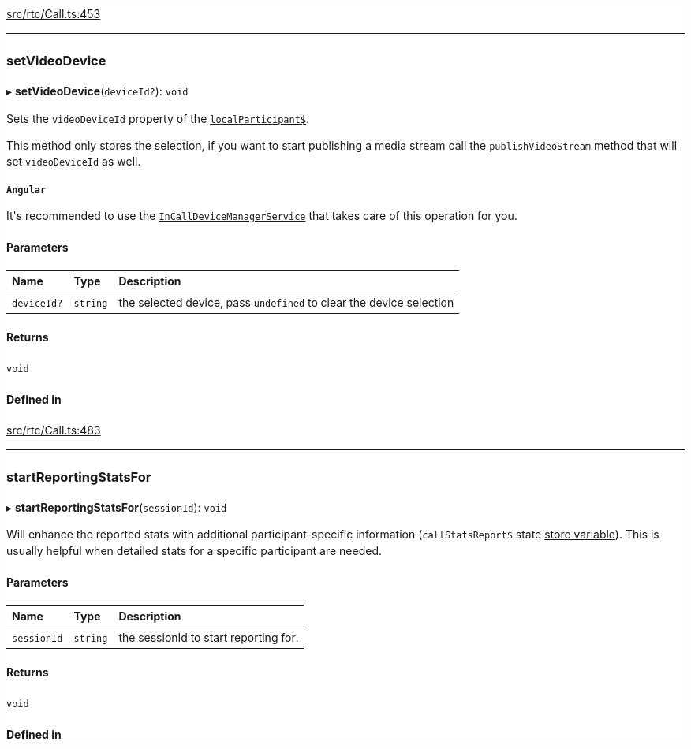 [src/rtc/Call.ts:453](https://github.com/GetStream/stream-video-js/blob/a5ad0d43/packages/client/src/rtc/Call.ts#L453)

___

### setVideoDevice

▸ **setVideoDevice**(`deviceId?`): `void`

Sets the `videoDeviceId` property of the [`localParticipant$`](./StreamVideoClient.md/#readonlystatestore).

This method only stores the selection, if you want to start publishing a media stream call the [`publishVideoStream` method](#publishvideostream) that will set `videoDeviceId` as well.

**`Angular`**

It's recommended to use the [`InCallDeviceManagerService`](./InCallDeviceManagerService.md) that takes care of this operation for you.

#### Parameters

| Name | Type | Description |
| :------ | :------ | :------ |
| `deviceId?` | `string` | the selected device, pass `undefined` to clear the device selection |

#### Returns

`void`

#### Defined in

[src/rtc/Call.ts:483](https://github.com/GetStream/stream-video-js/blob/a5ad0d43/packages/client/src/rtc/Call.ts#L483)

___

### startReportingStatsFor

▸ **startReportingStatsFor**(`sessionId`): `void`

Will enhance the reported stats with additional participant-specific information (`callStatsReport$` state [store variable](./StreamVideoClient.md/#readonlystatestore)).
This is usually helpful when detailed stats for a specific participant are needed.

#### Parameters

| Name | Type | Description |
| :------ | :------ | :------ |
| `sessionId` | `string` | the sessionId to start reporting for. |

#### Returns

`void`

#### Defined in
